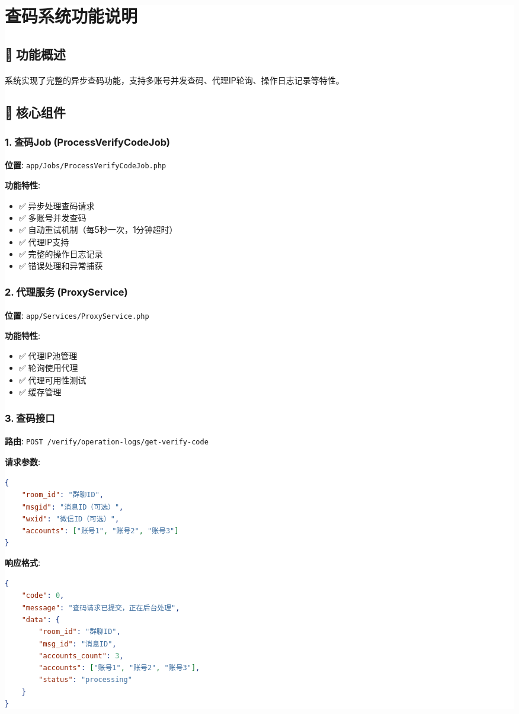 # 查码系统功能说明

## 🎯 功能概述

系统实现了完整的异步查码功能，支持多账号并发查码、代理IP轮询、操作日志记录等特性。

## 🔧 核心组件

### 1. 查码Job (ProcessVerifyCodeJob)

**位置**: `app/Jobs/ProcessVerifyCodeJob.php`

**功能特性**:
- ✅ 异步处理查码请求
- ✅ 多账号并发查码
- ✅ 自动重试机制（每5秒一次，1分钟超时）
- ✅ 代理IP支持
- ✅ 完整的操作日志记录
- ✅ 错误处理和异常捕获

### 2. 代理服务 (ProxyService)

**位置**: `app/Services/ProxyService.php`

**功能特性**:
- ✅ 代理IP池管理
- ✅ 轮询使用代理
- ✅ 代理可用性测试
- ✅ 缓存管理

### 3. 查码接口

**路由**: `POST /verify/operation-logs/get-verify-code`

**请求参数**:
```json
{
    "room_id": "群聊ID",
    "msgid": "消息ID（可选）",
    "wxid": "微信ID（可选）",
    "accounts": ["账号1", "账号2", "账号3"]
}
```

**响应格式**:
```json
{
    "code": 0,
    "message": "查码请求已提交，正在后台处理",
    "data": {
        "room_id": "群聊ID",
        "msg_id": "消息ID",
        "accounts_count": 3,
        "accounts": ["账号1", "账号2", "账号3"],
        "status": "processing"
    }
}
```
